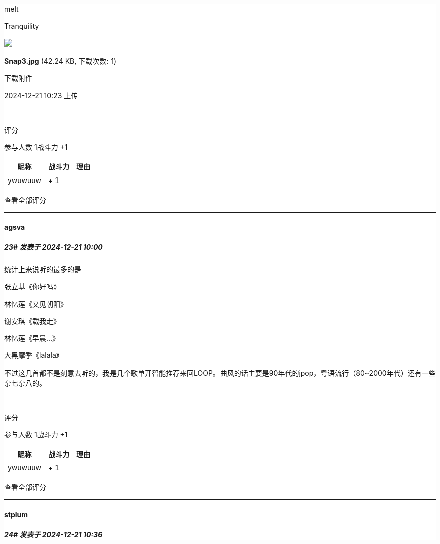 melt

Tranquility

<img src="https://img.saraba1st.com/forum/202412/21/102303zwb1jdyipewwdi4t.jpg" referrerpolicy="no-referrer">

<strong>Snap3.jpg</strong> (42.24 KB, 下载次数: 1)

下载附件

2024-12-21 10:23 上传

﹍﹍﹍

评分

 参与人数 1战斗力 +1

|昵称|战斗力|理由|
|----|---|---|
| ywuwuuw| + 1||

查看全部评分

*****

####  agsva  
##### 23#       发表于 2024-12-21 10:00

统计上来说听的最多的是

张立基《你好吗》

林忆莲《又见朝阳》

谢安琪《载我走》

林忆莲《早晨…》

大黑摩季《lalala》

不过这几首都不是刻意去听的，我是几个歌单开智能推荐来回LOOP。曲风的话主要是90年代的jpop，粤语流行（80~2000年代）还有一些杂七杂八的。

﹍﹍﹍

评分

 参与人数 1战斗力 +1

|昵称|战斗力|理由|
|----|---|---|
| ywuwuuw| + 1||

查看全部评分

*****

####  stplum  
##### 24#       发表于 2024-12-21 10:36
